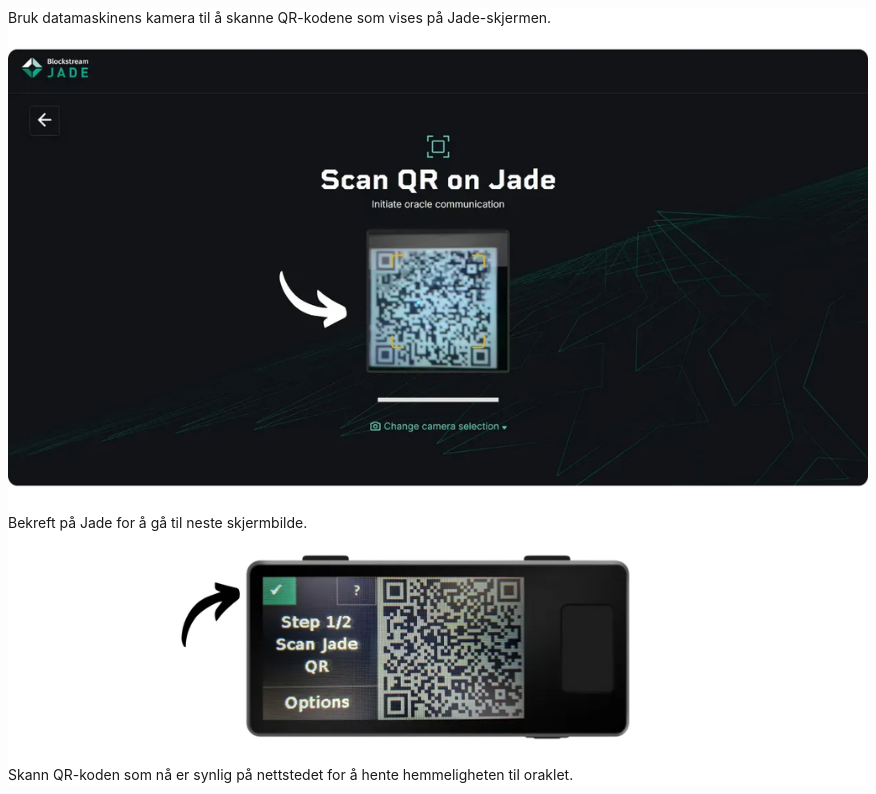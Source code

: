 Bruk datamaskinens kamera til å skanne QR-kodene som vises på Jade-skjermen.

![Image](assets/fr/33.webp)

Bekreft på Jade for å gå til neste skjermbilde.

![Image](assets/fr/34.webp)

Skann QR-koden som nå er synlig på nettstedet for å hente hemmeligheten til oraklet.
